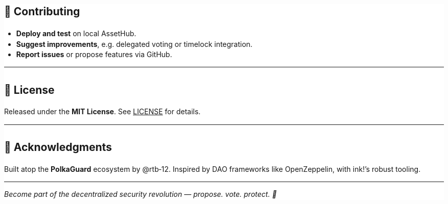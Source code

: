 
## 🤝 Contributing

- **Deploy and test** on local AssetHub.
- **Suggest improvements**, e.g. delegated voting or timelock integration.
- **Report issues** or propose features via GitHub.

---

## 📜 License

Released under the **MIT License**. See [LICENSE](LICENSE) for details.

---

## 🙏 Acknowledgments

Built atop the **PolkaGuard** ecosystem by @rtb‑12. Inspired by DAO frameworks like OpenZeppelin, with ink!’s robust tooling.

---

_Become part of the decentralized security revolution — propose. vote. protect. 🚀_

```

```
